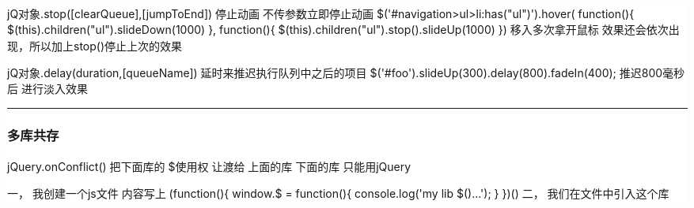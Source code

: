 
jQ对象.stop([clearQueue],[jumpToEnd])
停止动画
不传参数立即停止动画
$('#navigation>ul>li:has("ul")').hover(
function(){
  $(this).children("ul").slideDown(1000)
}, 
function(){
  $(this).children("ul").stop().slideUp(1000)
})
移入多次拿开鼠标 效果还会依次出现，所以加上stop()停止上次的效果

jQ对象.delay(duration,[queueName])
延时来推迟执行队列中之后的项目
$('#foo').slideUp(300).delay(800).fadeIn(400);
推迟800毫秒后 进行淡入效果


-------------------------


###  多库共存
jQuery.onConflict()
把下面库的 $使用权 让渡给 上面的库 下面的库 只能用jQuery

一， 我创建一个js文件 内容写上
(function(){
  window.$ = function(){
      console.log('my lib $()...');
  }
})()
二， 我们在文件中引入这个库
<script src="js/myLib.js"><script>
<script src="js/jquery-1.10.1.js"><script>
这时候我们有两个库了

$();         
我们自己写的js文件里的函数 没有执行，因为被第二个引入的js库覆盖了
多库共存的想法是 js/jquery-1.10.1.js 不用 $ 了  让 js/myLib.js 使用 $
那只能释放 $ 的使用权
jQuery.onConflict()   这时候就释放了 $ 的使用权
这时候还想用 js/jquery-1.10.1.js 这个库 我们只能 使用 jQuery 了






问题集：
let $btn = $('button');     --->  这样返回的是dom元素 所以只能用dom的方法 混着用会报错
对上解析：
let $result = $('div.test').css('width');
console.log(parseInt($result))
返回的是一个DOM元素 因为可以用parseInt方法取整

还有种理解不知道对不对，jQ对象是DOM元素的结合 如果取的是一个集合
那就是jQ对象
取的是当中的某一个元素 那一定是DOM对象
target[index].style.display = 'block';
